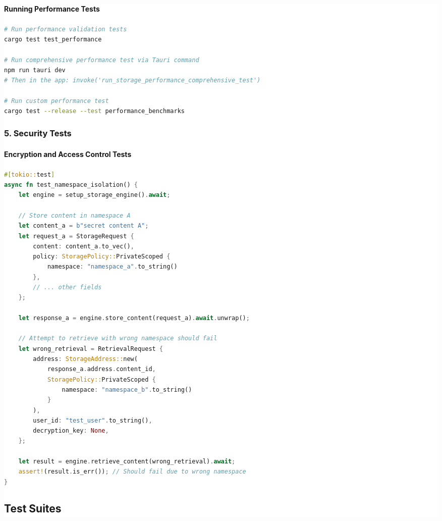 #### Running Performance Tests
```bash
# Run performance validation tests
cargo test test_performance

# Run comprehensive performance test via Tauri command
npm run tauri dev
# Then in the app: invoke('run_storage_performance_comprehensive_test')

# Run custom performance test
cargo test --release --test performance_benchmarks
```

### 5. Security Tests

#### Encryption and Access Control Tests
```rust
#[tokio::test]
async fn test_namespace_isolation() {
    let engine = setup_storage_engine().await;
    
    // Store content in namespace A
    let content_a = b"secret content A";
    let request_a = StorageRequest {
        content: content_a.to_vec(),
        policy: StoragePolicy::PrivateScoped { 
            namespace: "namespace_a".to_string() 
        },
        // ... other fields
    };
    
    let response_a = engine.store_content(request_a).await.unwrap();
    
    // Attempt to retrieve with wrong namespace should fail
    let wrong_retrieval = RetrievalRequest {
        address: StorageAddress::new(
            response_a.address.content_id,
            StoragePolicy::PrivateScoped { 
                namespace: "namespace_b".to_string() 
            }
        ),
        user_id: "test_user".to_string(),
        decryption_key: None,
    };
    
    let result = engine.retrieve_content(wrong_retrieval).await;
    assert!(result.is_err()); // Should fail due to wrong namespace
}
```

## Test Suites
